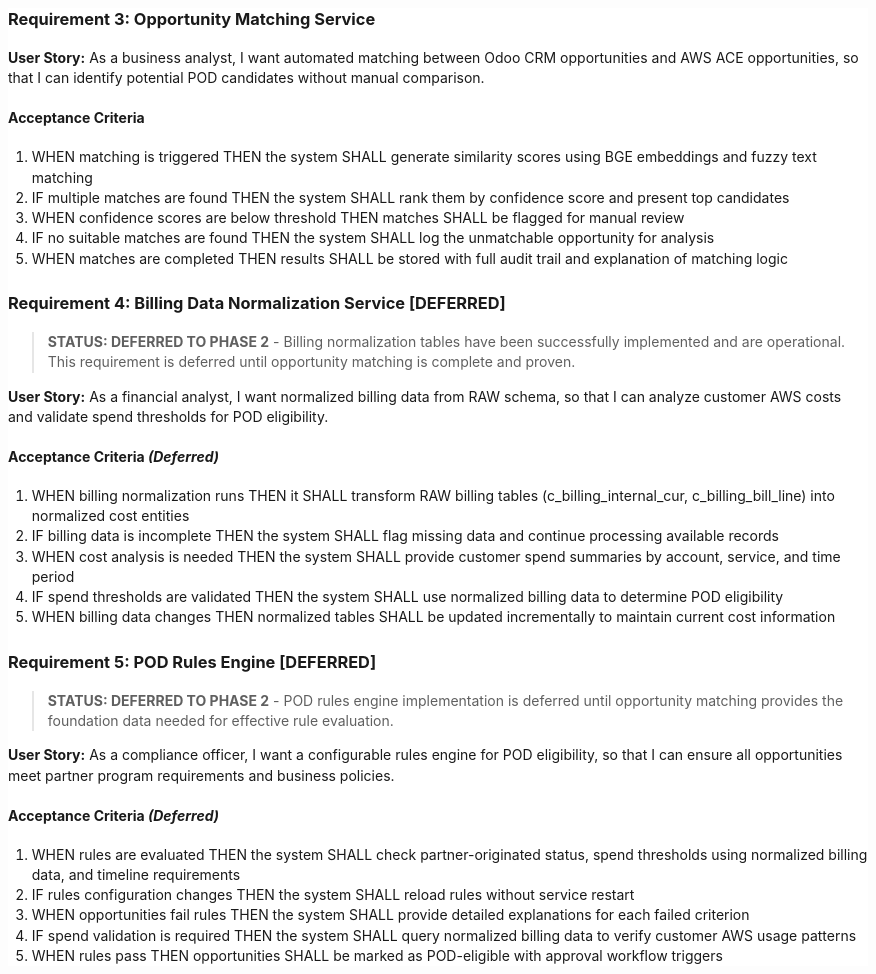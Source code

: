 ### Requirement 3: Opportunity Matching Service

**User Story:** As a business analyst, I want automated matching between Odoo CRM opportunities and AWS ACE opportunities, so that I can identify potential POD candidates without manual comparison.

#### Acceptance Criteria

1. WHEN matching is triggered THEN the system SHALL generate similarity scores using BGE embeddings and fuzzy text matching
2. IF multiple matches are found THEN the system SHALL rank them by confidence score and present top candidates
3. WHEN confidence scores are below threshold THEN matches SHALL be flagged for manual review
4. IF no suitable matches are found THEN the system SHALL log the unmatchable opportunity for analysis
5. WHEN matches are completed THEN results SHALL be stored with full audit trail and explanation of matching logic

### Requirement 4: Billing Data Normalization Service **[DEFERRED]**

> **STATUS: DEFERRED TO PHASE 2** - Billing normalization tables have been successfully implemented and are operational. This requirement is deferred until opportunity matching is complete and proven.

**User Story:** As a financial analyst, I want normalized billing data from RAW schema, so that I can analyze customer AWS costs and validate spend thresholds for POD eligibility.

#### Acceptance Criteria *(Deferred)*

1. WHEN billing normalization runs THEN it SHALL transform RAW billing tables (c_billing_internal_cur, c_billing_bill_line) into normalized cost entities
2. IF billing data is incomplete THEN the system SHALL flag missing data and continue processing available records
3. WHEN cost analysis is needed THEN the system SHALL provide customer spend summaries by account, service, and time period
4. IF spend thresholds are validated THEN the system SHALL use normalized billing data to determine POD eligibility
5. WHEN billing data changes THEN normalized tables SHALL be updated incrementally to maintain current cost information

### Requirement 5: POD Rules Engine **[DEFERRED]**

> **STATUS: DEFERRED TO PHASE 2** - POD rules engine implementation is deferred until opportunity matching provides the foundation data needed for effective rule evaluation.

**User Story:** As a compliance officer, I want a configurable rules engine for POD eligibility, so that I can ensure all opportunities meet partner program requirements and business policies.

#### Acceptance Criteria *(Deferred)*

1. WHEN rules are evaluated THEN the system SHALL check partner-originated status, spend thresholds using normalized billing data, and timeline requirements
2. IF rules configuration changes THEN the system SHALL reload rules without service restart
3. WHEN opportunities fail rules THEN the system SHALL provide detailed explanations for each failed criterion
4. IF spend validation is required THEN the system SHALL query normalized billing data to verify customer AWS usage patterns
5. WHEN rules pass THEN opportunities SHALL be marked as POD-eligible with approval workflow triggers
